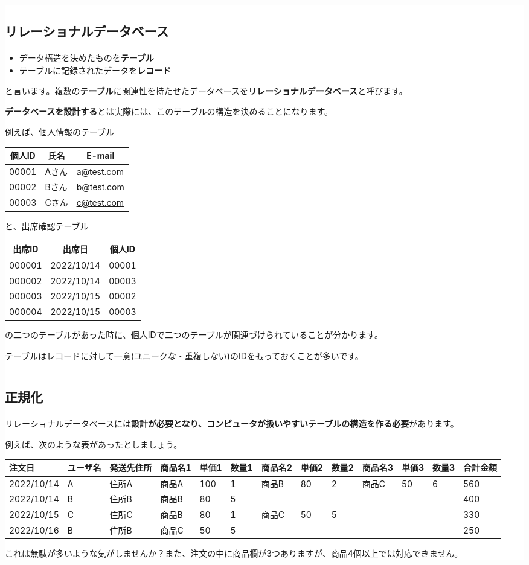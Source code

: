 


---
## リレーショナルデータベース
- データ構造を決めたものを**テーブル**
- テーブルに記録されたデータを**レコード**

と言います。複数の**テーブル**に関連性を持たせたデータベースを**リレーショナルデータベース**と呼びます。

**データベースを設計する**とは実際には、このテーブルの構造を決めることになります。

例えば、個人情報のテーブル

| 個人ID | 氏名  | E-mail     | 
| ------ | ----- | ---------- | 
| 00001  | Aさん | a@test.com | 
| 00002  | Bさん | b@test.com | 
| 00003  | Cさん | c@test.com | 

と、出席確認テーブル

| 出席ID | 出席日     | 個人ID | 
| ------ | ---------- | ------ | 
| 000001 | 2022/10/14 | 00001  | 
| 000002 | 2022/10/14 | 00003  | 
| 000003 | 2022/10/15 | 00002  | 
| 000004 | 2022/10/15 | 00003  | 

の二つのテーブルがあった時に、個人IDで二つのテーブルが関連づけられていることが分かります。

テーブルはレコードに対して一意(ユニークな・重複しない)のIDを振っておくことが多いです。

---
## 正規化
リレーショナルデータベースには**設計が必要となり、コンピュータが扱いやすいテーブルの構造を作る必要**があります。

例えば、次のような表があったとしましょう。

|注文日|ユーザ名|発送先住所|商品名1|単価1|数量1|商品名2|単価2|数量2|商品名3|単価3|数量3|合計金額|
|:----|:----|:----|:----|:----|:----|:----|:----|:----|:----|:----|:----|:----|
|2022/10/14|A|住所A|商品A|100|1|商品B|80|2|商品C|50|6|560|
|2022/10/14|B|住所B|商品B|80|5| | | | | | |400|
|2022/10/15|C|住所C|商品B|80|1|商品C|50|5| | | |330|
|2022/10/16|B|住所B|商品C|50|5| | | | | | |250|

これは無駄が多いような気がしませんか？また、注文の中に商品欄が3つありますが、商品4個以上では対応できません。
